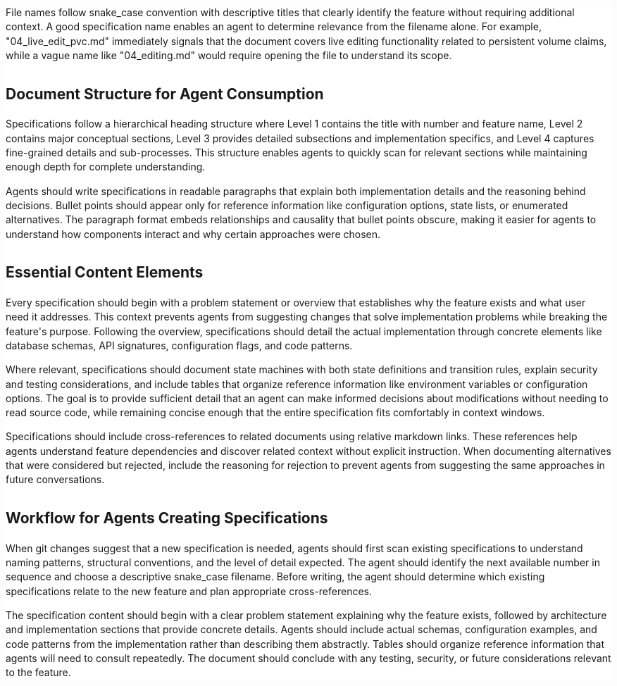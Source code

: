 File names follow snake_case convention with descriptive titles that clearly identify the feature without requiring additional context. A good specification name enables an agent to determine relevance from the filename alone. For example, "04_live_edit_pvc.md" immediately signals that the document covers live editing functionality related to persistent volume claims, while a vague name like "04_editing.md" would require opening the file to understand its scope.

## Document Structure for Agent Consumption

Specifications follow a hierarchical heading structure where Level 1 contains the title with number and feature name, Level 2 contains major conceptual sections, Level 3 provides detailed subsections and implementation specifics, and Level 4 captures fine-grained details and sub-processes. This structure enables agents to quickly scan for relevant sections while maintaining enough depth for complete understanding.

Agents should write specifications in readable paragraphs that explain both implementation details and the reasoning behind decisions. Bullet points should appear only for reference information like configuration options, state lists, or enumerated alternatives. The paragraph format embeds relationships and causality that bullet points obscure, making it easier for agents to understand how components interact and why certain approaches were chosen.

## Essential Content Elements

Every specification should begin with a problem statement or overview that establishes why the feature exists and what user need it addresses. This context prevents agents from suggesting changes that solve implementation problems while breaking the feature's purpose. Following the overview, specifications should detail the actual implementation through concrete elements like database schemas, API signatures, configuration flags, and code patterns.

Where relevant, specifications should document state machines with both state definitions and transition rules, explain security and testing considerations, and include tables that organize reference information like environment variables or configuration options. The goal is to provide sufficient detail that an agent can make informed decisions about modifications without needing to read source code, while remaining concise enough that the entire specification fits comfortably in context windows.

Specifications should include cross-references to related documents using relative markdown links. These references help agents understand feature dependencies and discover related context without explicit instruction. When documenting alternatives that were considered but rejected, include the reasoning for rejection to prevent agents from suggesting the same approaches in future conversations.

## Workflow for Agents Creating Specifications

When git changes suggest that a new specification is needed, agents should first scan existing specifications to understand naming patterns, structural conventions, and the level of detail expected. The agent should identify the next available number in sequence and choose a descriptive snake_case filename. Before writing, the agent should determine which existing specifications relate to the new feature and plan appropriate cross-references.

The specification content should begin with a clear problem statement explaining why the feature exists, followed by architecture and implementation sections that provide concrete details. Agents should include actual schemas, configuration examples, and code patterns from the implementation rather than describing them abstractly. Tables should organize reference information that agents will need to consult repeatedly. The document should conclude with any testing, security, or future considerations relevant to the feature.
